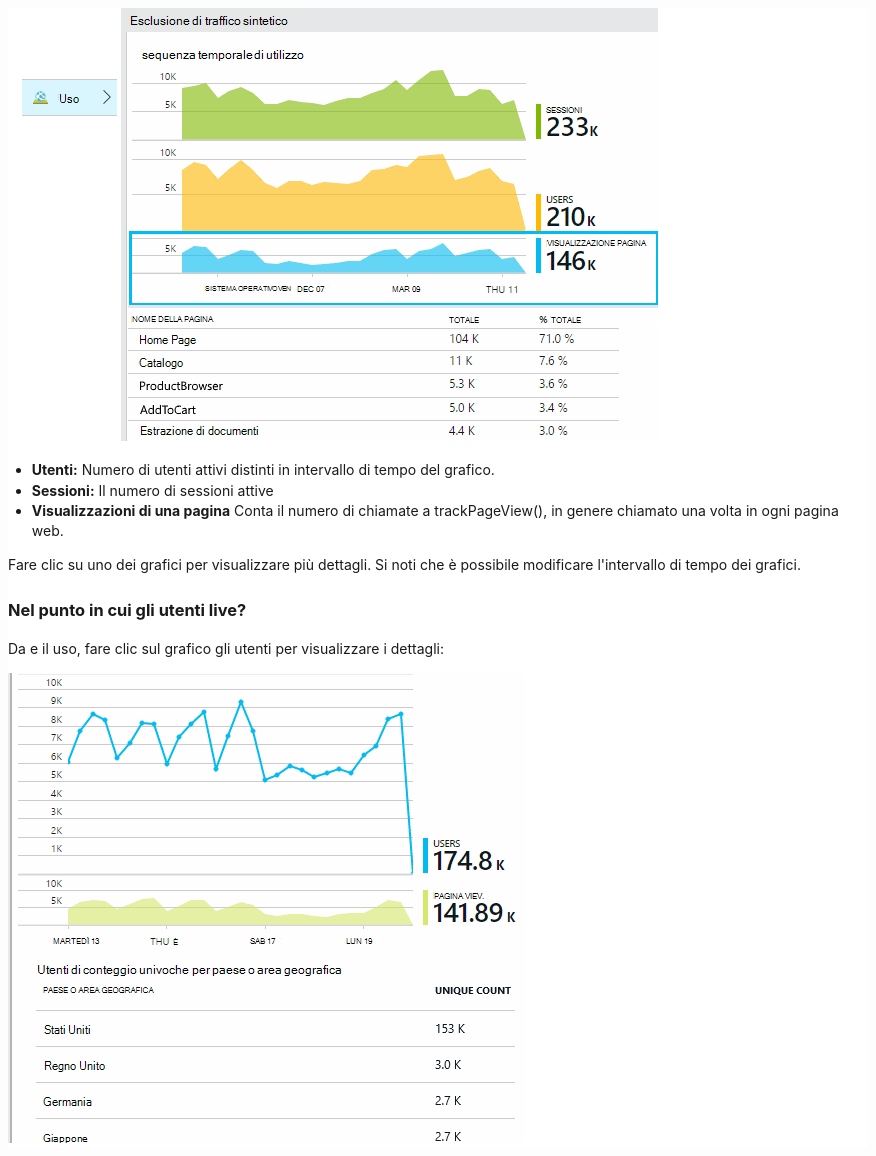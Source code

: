 ![](./media/app-insights-web-track-usage/14-usage.png)

* **Utenti:** Numero di utenti attivi distinti in intervallo di tempo del grafico. 
* **Sessioni:** Il numero di sessioni attive
* **Visualizzazioni di una pagina** Conta il numero di chiamate a trackPageView(), in genere chiamato una volta in ogni pagina web.

Fare clic su uno dei grafici per visualizzare più dettagli. Si noti che è possibile modificare l'intervallo di tempo dei grafici.

### <a name="where-do-my-users-live"></a>Nel punto in cui gli utenti live?

Da e il uso, fare clic sul grafico gli utenti per visualizzare i dettagli:

![Scegliere il grafico di utenti e il utilizzo](./media/app-insights-web-track-usage/02-sessions.png)
 